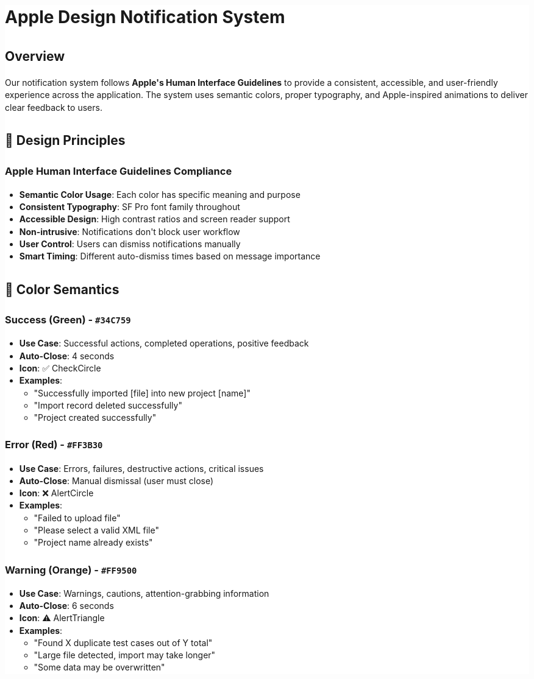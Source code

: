 # Apple Design Notification System

## Overview

Our notification system follows **Apple's Human Interface Guidelines** to provide a consistent, accessible, and user-friendly experience across the application. The system uses semantic colors, proper typography, and Apple-inspired animations to deliver clear feedback to users.

## 🎨 Design Principles

### **Apple Human Interface Guidelines Compliance**
- **Semantic Color Usage**: Each color has specific meaning and purpose
- **Consistent Typography**: SF Pro font family throughout
- **Accessible Design**: High contrast ratios and screen reader support
- **Non-intrusive**: Notifications don't block user workflow
- **User Control**: Users can dismiss notifications manually
- **Smart Timing**: Different auto-dismiss times based on message importance

## 🎯 Color Semantics

### **Success (Green) - `#34C759`**
- **Use Case**: Successful actions, completed operations, positive feedback
- **Auto-Close**: 4 seconds
- **Icon**: ✅ CheckCircle
- **Examples**:
  - "Successfully imported [file] into new project [name]"
  - "Import record deleted successfully"
  - "Project created successfully"

### **Error (Red) - `#FF3B30`**
- **Use Case**: Errors, failures, destructive actions, critical issues
- **Auto-Close**: Manual dismissal (user must close)
- **Icon**: ❌ AlertCircle
- **Examples**:
  - "Failed to upload file"
  - "Please select a valid XML file"
  - "Project name already exists"

### **Warning (Orange) - `#FF9500`**
- **Use Case**: Warnings, cautions, attention-grabbing information
- **Auto-Close**: 6 seconds
- **Icon**: ⚠️ AlertTriangle
- **Examples**:
  - "Found X duplicate test cases out of Y total"
  - "Large file detected, import may take longer"
  - "Some data may be overwritten"
